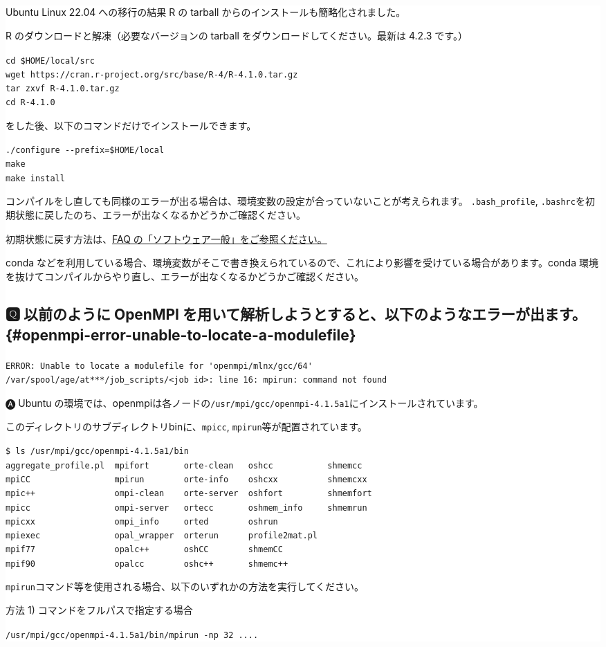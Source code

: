 Ubuntu Linux 22.04 への移行の結果 R の tarball からのインストールも簡略化されました。

R のダウンロードと解凍（必要なバージョンの tarball をダウンロードしてください。最新は 4.2.3 です。）

```
cd $HOME/local/src
wget https://cran.r-project.org/src/base/R-4/R-4.1.0.tar.gz
tar zxvf R-4.1.0.tar.gz
cd R-4.1.0
```

をした後、以下のコマンドだけでインストールできます。

```
./configure --prefix=$HOME/local
make
make install
```

コンパイルをし直しても同様のエラーが出る場合は、環境変数の設定が合っていないことが考えられます。 `.bash_profile`, `.bashrc`を初期状態に戻したのち、エラーが出なくなるかどうかご確認ください。

初期状態に戻す方法は、[FAQ の「ソフトウェア一般」をご参照ください。](/guides/FAQ/faq_software/faq_bash/#ubuntu-initialization)

conda などを利用している場合、環境変数がそこで書き換えられているので、これにより影響を受けている場合があります。conda 環境を抜けてコンパイルからやり直し、エラーが出なくなるかどうかご確認ください。


## &#x1F180; 以前のように OpenMPI を用いて解析しようとすると、以下のようなエラーが出ます。 {#openmpi-error-unable-to-locate-a-modulefile}

```
ERROR: Unable to locate a modulefile for 'openmpi/mlnx/gcc/64'
/var/spool/age/at***/job_scripts/<job id>: line 16: mpirun: command not found
```

&#x1F150; Ubuntu の環境では、openmpiは各ノードの`/usr/mpi/gcc/openmpi-4.1.5a1`にインストールされています。

このディレクトリのサブディレクトリbinに、`mpicc`, `mpirun`等が配置されています。

```
$ ls /usr/mpi/gcc/openmpi-4.1.5a1/bin
aggregate_profile.pl  mpifort       orte-clean   oshcc           shmemcc
mpiCC                 mpirun        orte-info    oshcxx          shmemcxx
mpic++                ompi-clean    orte-server  oshfort         shmemfort
mpicc                 ompi-server   ortecc       oshmem_info     shmemrun
mpicxx                ompi_info     orted        oshrun
mpiexec               opal_wrapper  orterun      profile2mat.pl
mpif77                opalc++       oshCC        shmemCC
mpif90                opalcc        oshc++       shmemc++
```

`mpirun`コマンド等を使用される場合、以下のいずれかの方法を実行してください。


方法 1) コマンドをフルパスで指定する場合

```
/usr/mpi/gcc/openmpi-4.1.5a1/bin/mpirun -np 32 ....
```
